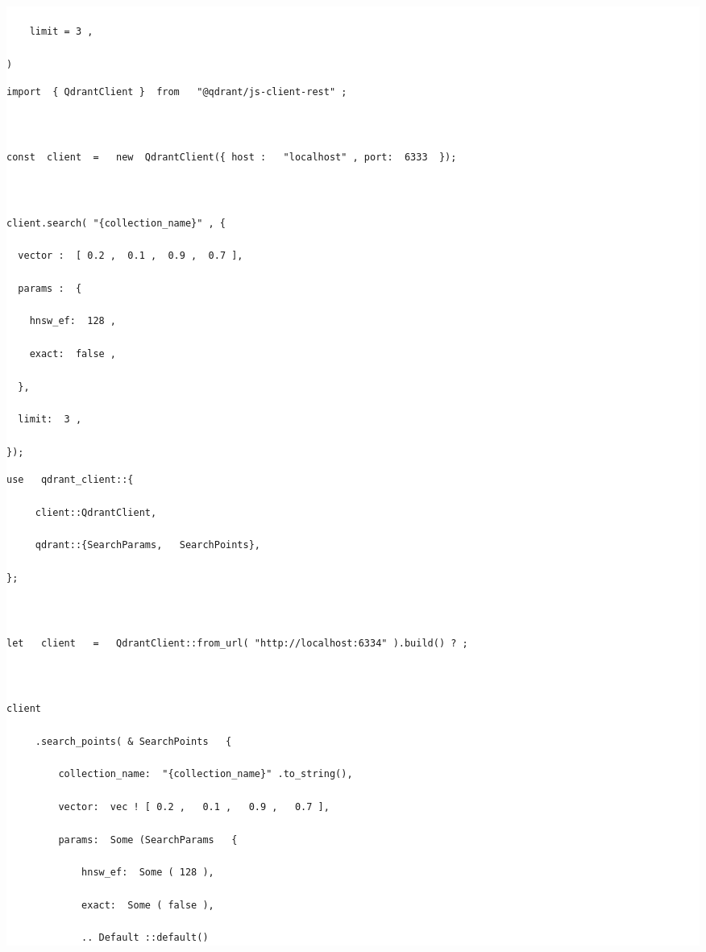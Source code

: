 ```

    limit = 3 ,

)

```

```
import  { QdrantClient }  from   "@qdrant/js-client-rest" ;



const  client  =   new  QdrantClient({ host :   "localhost" , port:  6333  });



client.search( "{collection_name}" , {

  vector :  [ 0.2 ,  0.1 ,  0.9 ,  0.7 ],

  params :  {

    hnsw_ef:  128 ,

    exact:  false ,

  },

  limit:  3 ,

});

```

```
use   qdrant_client::{ 

     client::QdrantClient, 

     qdrant::{SearchParams,   SearchPoints}, 

}; 



let   client   =   QdrantClient::from_url( "http://localhost:6334" ).build() ? ; 



client 

     .search_points( & SearchPoints   { 

         collection_name:  "{collection_name}" .to_string(), 

         vector:  vec ! [ 0.2 ,   0.1 ,   0.9 ,   0.7 ], 

         params:  Some (SearchParams   { 

             hnsw_ef:  Some ( 128 ), 

             exact:  Some ( false ), 

             .. Default ::default() 
```